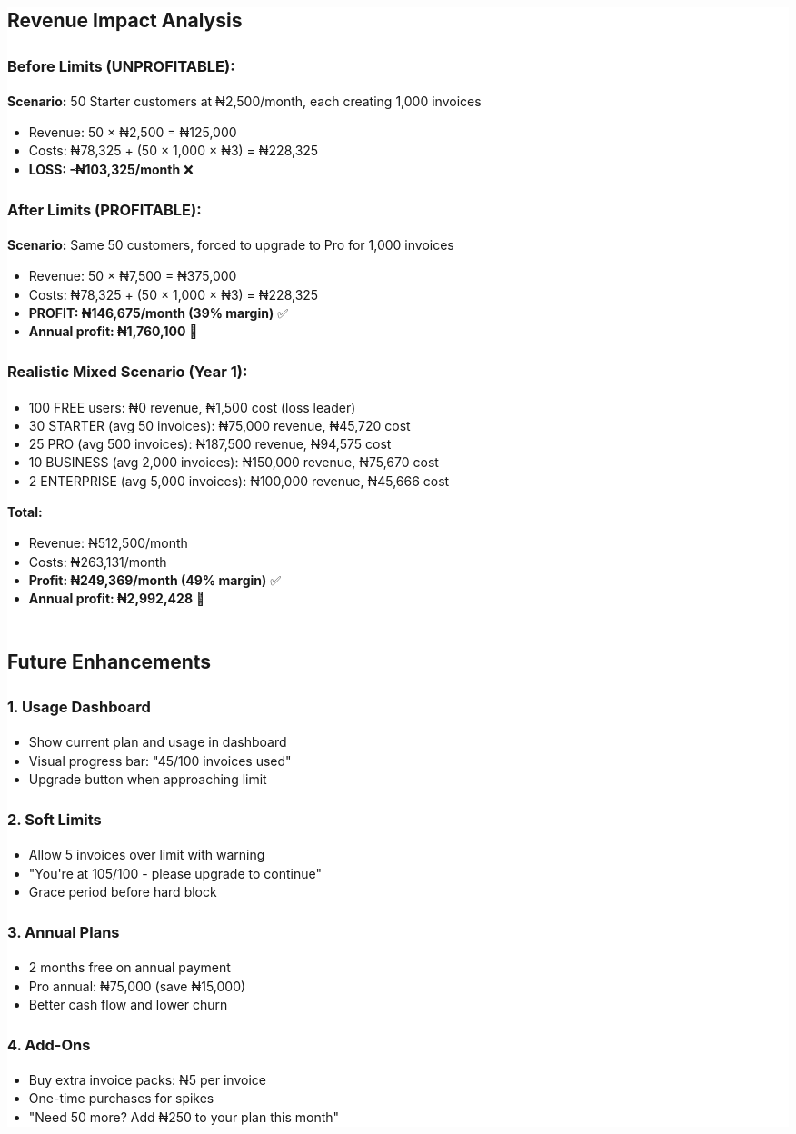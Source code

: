 
## Revenue Impact Analysis

### Before Limits (UNPROFITABLE):
**Scenario:** 50 Starter customers at ₦2,500/month, each creating 1,000 invoices
- Revenue: 50 × ₦2,500 = ₦125,000
- Costs: ₦78,325 + (50 × 1,000 × ₦3) = ₦228,325
- **LOSS: -₦103,325/month** ❌

### After Limits (PROFITABLE):
**Scenario:** Same 50 customers, forced to upgrade to Pro for 1,000 invoices
- Revenue: 50 × ₦7,500 = ₦375,000
- Costs: ₦78,325 + (50 × 1,000 × ₦3) = ₦228,325
- **PROFIT: ₦146,675/month (39% margin)** ✅
- **Annual profit: ₦1,760,100** 🚀

### Realistic Mixed Scenario (Year 1):
- 100 FREE users: ₦0 revenue, ₦1,500 cost (loss leader)
- 30 STARTER (avg 50 invoices): ₦75,000 revenue, ₦45,720 cost
- 25 PRO (avg 500 invoices): ₦187,500 revenue, ₦94,575 cost
- 10 BUSINESS (avg 2,000 invoices): ₦150,000 revenue, ₦75,670 cost
- 2 ENTERPRISE (avg 5,000 invoices): ₦100,000 revenue, ₦45,666 cost

**Total:**
- Revenue: ₦512,500/month
- Costs: ₦263,131/month
- **Profit: ₦249,369/month (49% margin)** ✅
- **Annual profit: ₦2,992,428** 🎉

---

## Future Enhancements

### 1. Usage Dashboard
- Show current plan and usage in dashboard
- Visual progress bar: "45/100 invoices used"
- Upgrade button when approaching limit

### 2. Soft Limits
- Allow 5 invoices over limit with warning
- "You're at 105/100 - please upgrade to continue"
- Grace period before hard block

### 3. Annual Plans
- 2 months free on annual payment
- Pro annual: ₦75,000 (save ₦15,000)
- Better cash flow and lower churn

### 4. Add-Ons
- Buy extra invoice packs: ₦5 per invoice
- One-time purchases for spikes
- "Need 50 more? Add ₦250 to your plan this month"
